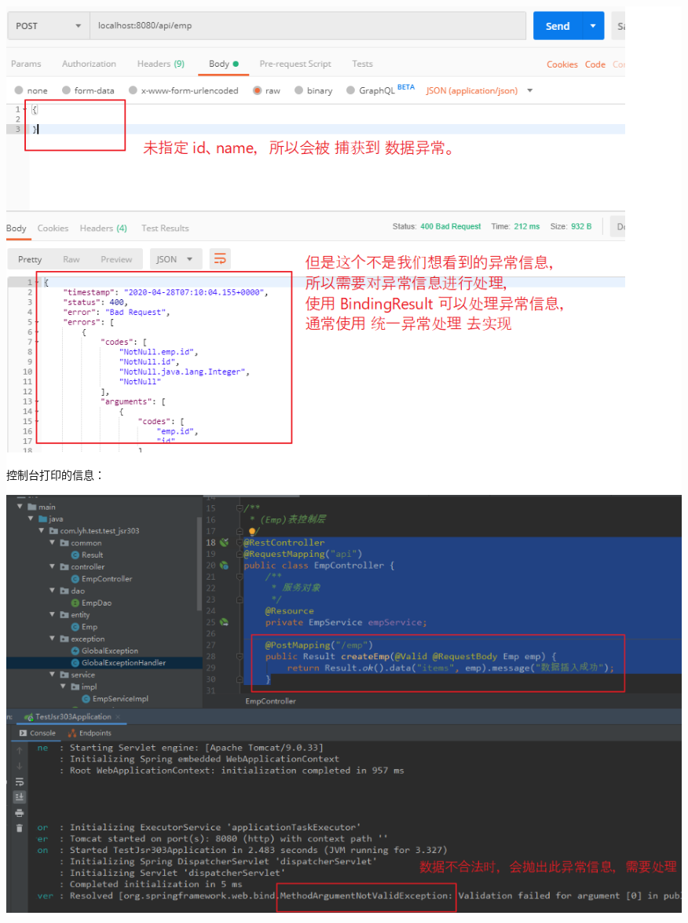 ![img](./assets/SpringBoot-狂神/1688578-20200428220221175-52378368.png)

 

 

控制台打印的信息：

![img](./assets/SpringBoot-狂神/1688578-20200428220239354-1151000083.png)
